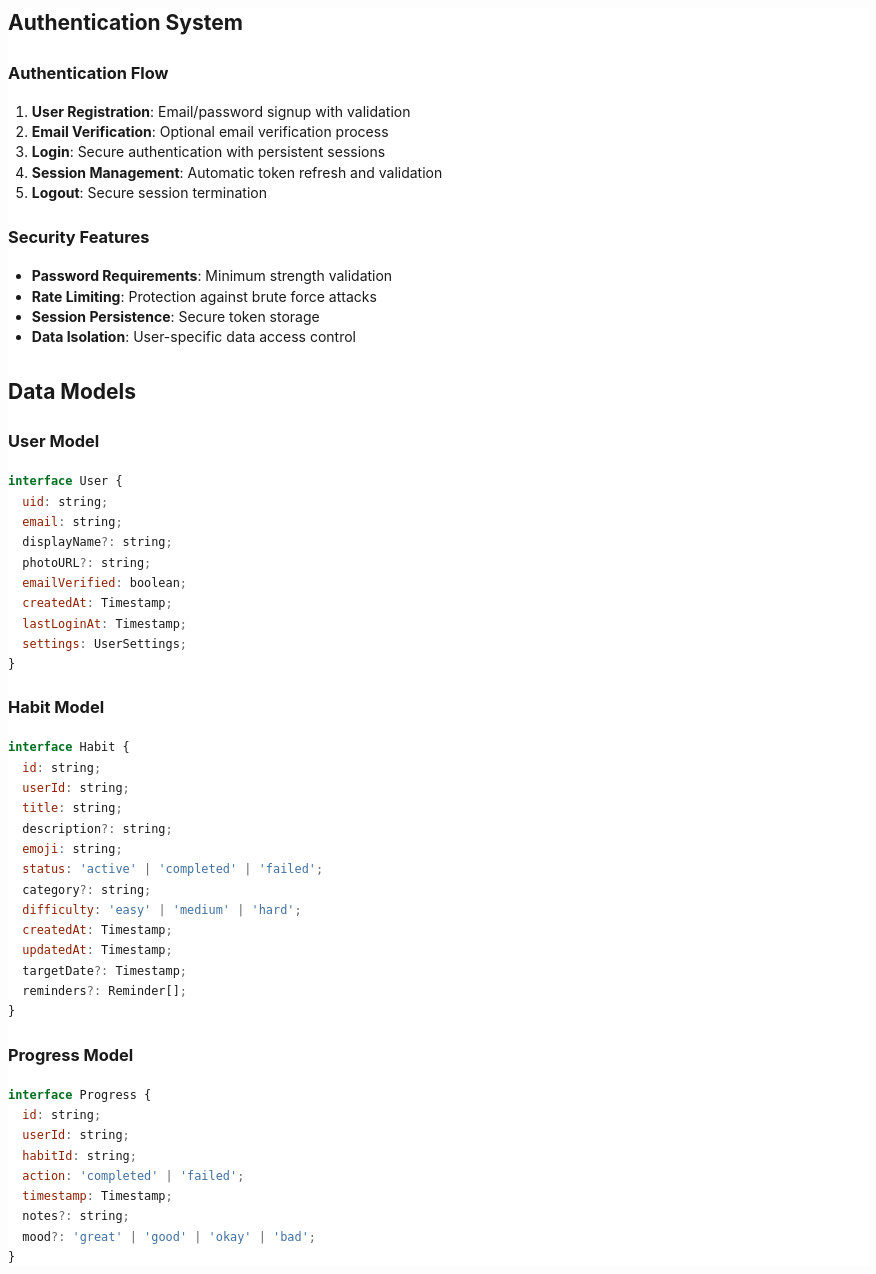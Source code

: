 ## Authentication System

### **Authentication Flow**
1. **User Registration**: Email/password signup with validation
2. **Email Verification**: Optional email verification process
3. **Login**: Secure authentication with persistent sessions
4. **Session Management**: Automatic token refresh and validation
5. **Logout**: Secure session termination

### **Security Features**
- **Password Requirements**: Minimum strength validation
- **Rate Limiting**: Protection against brute force attacks
- **Session Persistence**: Secure token storage
- **Data Isolation**: User-specific data access control

## Data Models

### **User Model**
```javascript
interface User {
  uid: string;
  email: string;
  displayName?: string;
  photoURL?: string;
  emailVerified: boolean;
  createdAt: Timestamp;
  lastLoginAt: Timestamp;
  settings: UserSettings;
}
```

### **Habit Model**
```javascript
interface Habit {
  id: string;
  userId: string;
  title: string;
  description?: string;
  emoji: string;
  status: 'active' | 'completed' | 'failed';
  category?: string;
  difficulty: 'easy' | 'medium' | 'hard';
  createdAt: Timestamp;
  updatedAt: Timestamp;
  targetDate?: Timestamp;
  reminders?: Reminder[];
}
```

### **Progress Model**
```javascript
interface Progress {
  id: string;
  userId: string;
  habitId: string;
  action: 'completed' | 'failed';
  timestamp: Timestamp;
  notes?: string;
  mood?: 'great' | 'good' | 'okay' | 'bad';
}
```
